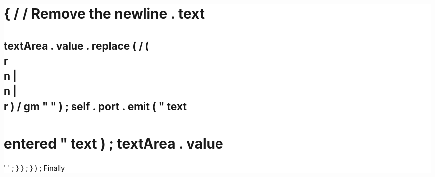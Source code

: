 {
/
/
Remove
the
newline
.
text
=
textArea
.
value
.
replace
(
/
(
\
r
\
n
|
\
n
|
\
r
)
/
gm
"
"
)
;
self
.
port
.
emit
(
"
text
-
entered
"
text
)
;
textArea
.
value
=
'
'
;
}
}
;
}
)
;
Finally